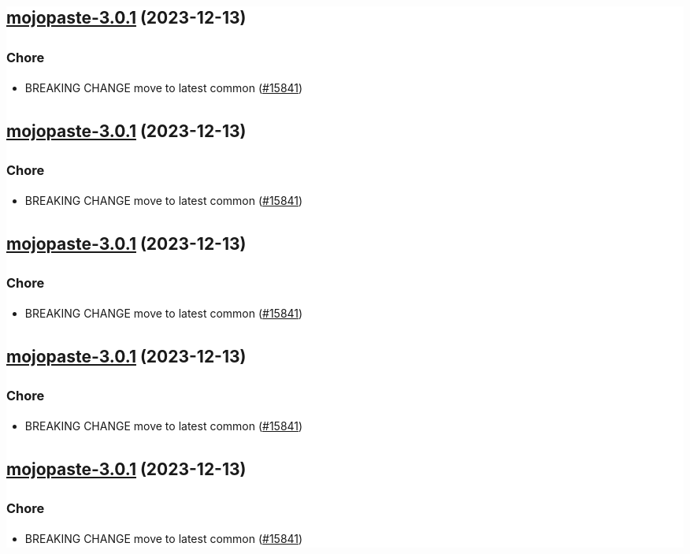 

## [mojopaste-3.0.1](https://github.com/truecharts/charts/compare/mojopaste-2.0.12...mojopaste-3.0.1) (2023-12-13)

### Chore

- BREAKING CHANGE move to latest common ([#15841](https://github.com/truecharts/charts/issues/15841))
  
  


## [mojopaste-3.0.1](https://github.com/truecharts/charts/compare/mojopaste-2.0.12...mojopaste-3.0.1) (2023-12-13)

### Chore

- BREAKING CHANGE move to latest common ([#15841](https://github.com/truecharts/charts/issues/15841))
  
  


## [mojopaste-3.0.1](https://github.com/truecharts/charts/compare/mojopaste-2.0.12...mojopaste-3.0.1) (2023-12-13)

### Chore

- BREAKING CHANGE move to latest common ([#15841](https://github.com/truecharts/charts/issues/15841))
  
  


## [mojopaste-3.0.1](https://github.com/truecharts/charts/compare/mojopaste-2.0.12...mojopaste-3.0.1) (2023-12-13)

### Chore

- BREAKING CHANGE move to latest common ([#15841](https://github.com/truecharts/charts/issues/15841))
  
  


## [mojopaste-3.0.1](https://github.com/truecharts/charts/compare/mojopaste-2.0.12...mojopaste-3.0.1) (2023-12-13)

### Chore

- BREAKING CHANGE move to latest common ([#15841](https://github.com/truecharts/charts/issues/15841))
  
  
